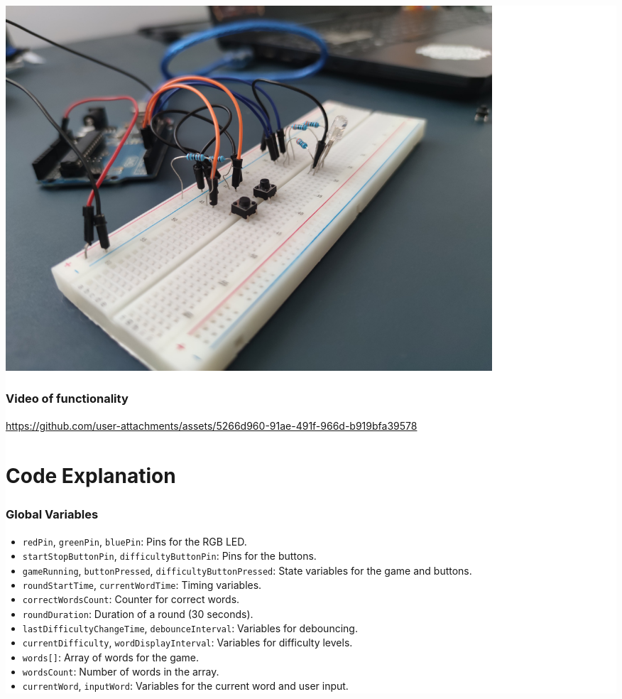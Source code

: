 <img src="Images/Tema2Poza4.jpg" width="685" alt="Tema2Poza4"/>

### Video of functionality 

https://github.com/user-attachments/assets/5266d960-91ae-491f-966d-b919bfa39578



# Code Explanation

### Global Variables

- `redPin`, `greenPin`, `bluePin`: Pins for the RGB LED.
- `startStopButtonPin`, `difficultyButtonPin`: Pins for the buttons.
- `gameRunning`, `buttonPressed`, `difficultyButtonPressed`: State variables for the game and buttons.
- `roundStartTime`, `currentWordTime`: Timing variables.
- `correctWordsCount`: Counter for correct words.
- `roundDuration`: Duration of a round (30 seconds).
- `lastDifficultyChangeTime`, `debounceInterval`: Variables for debouncing.
- `currentDifficulty`, `wordDisplayInterval`: Variables for difficulty levels.
- `words[]`: Array of words for the game.
- `wordsCount`: Number of words in the array.
- `currentWord`, `inputWord`: Variables for the current word and user input.
